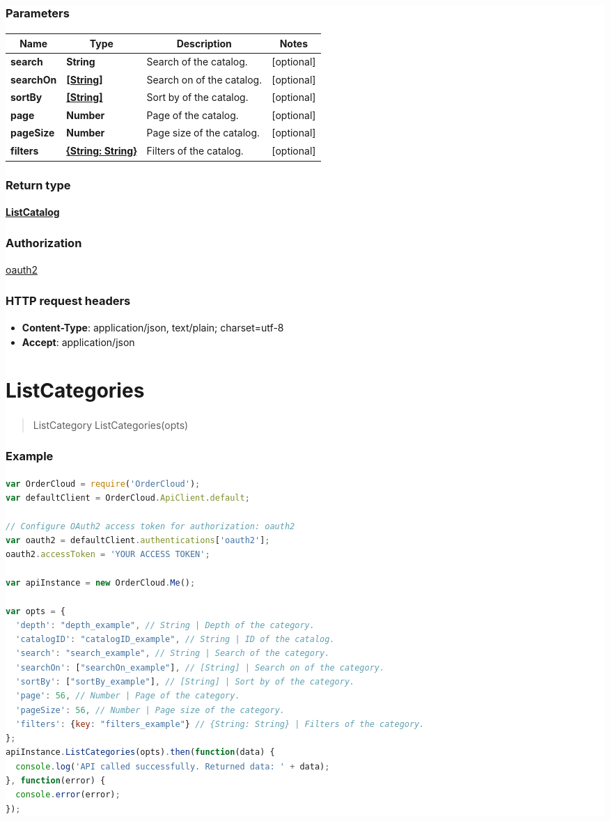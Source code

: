 ### Parameters

Name | Type | Description  | Notes
------------- | ------------- | ------------- | -------------
 **search** | **String**| Search of the catalog. | [optional] 
 **searchOn** | [**[String]**](String.md)| Search on of the catalog. | [optional] 
 **sortBy** | [**[String]**](String.md)| Sort by of the catalog. | [optional] 
 **page** | **Number**| Page of the catalog. | [optional] 
 **pageSize** | **Number**| Page size of the catalog. | [optional] 
 **filters** | [**{String: String}**](String.md)| Filters of the catalog. | [optional] 

### Return type

[**ListCatalog**](ListCatalog.md)

### Authorization



[oauth2](../README.md#oauth2)

### HTTP request headers

 - **Content-Type**: application/json, text/plain; charset=utf-8
 - **Accept**: application/json

<a name="ListCategories"></a>
# **ListCategories**
> ListCategory ListCategories(opts)



### Example
```javascript
var OrderCloud = require('OrderCloud');
var defaultClient = OrderCloud.ApiClient.default;

// Configure OAuth2 access token for authorization: oauth2
var oauth2 = defaultClient.authentications['oauth2'];
oauth2.accessToken = 'YOUR ACCESS TOKEN';

var apiInstance = new OrderCloud.Me();

var opts = { 
  'depth': "depth_example", // String | Depth of the category.
  'catalogID': "catalogID_example", // String | ID of the catalog.
  'search': "search_example", // String | Search of the category.
  'searchOn': ["searchOn_example"], // [String] | Search on of the category.
  'sortBy': ["sortBy_example"], // [String] | Sort by of the category.
  'page': 56, // Number | Page of the category.
  'pageSize': 56, // Number | Page size of the category.
  'filters': {key: "filters_example"} // {String: String} | Filters of the category.
};
apiInstance.ListCategories(opts).then(function(data) {
  console.log('API called successfully. Returned data: ' + data);
}, function(error) {
  console.error(error);
});

```
